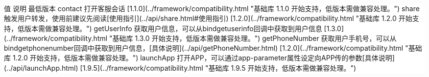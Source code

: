 <tr>

<th>值</th>

<th>说明</th>

<th>最低版本</th>

</tr>

</thead>

<tbody>

<tr>

<td>contact</td>

<td>打开客服会话</td>

<td>[1.1.0](../framework/compatibility.html "基础库 1.1.0 开始支持，低版本需做兼容处理。")</td>

</tr>

<tr>

<td>share</td>

<td>触发用户转发，使用前建议先阅读[使用指引](../api/share.html#使用指引)</td>

<td>[1.2.0](../framework/compatibility.html "基础库 1.2.0 开始支持，低版本需做兼容处理。")</td>

</tr>

<tr>

<td>getUserInfo</td>

<td>获取用户信息，可以从bindgetuserinfo回调中获取到用户信息</td>

<td>[1.3.0](../framework/compatibility.html "基础库 1.3.0 开始支持，低版本需做兼容处理。")</td>

</tr>

<tr>

<td>getPhoneNumber</td>

<td>获取用户手机号，可以从bindgetphonenumber回调中获取到用户信息，[具体说明](../api/getPhoneNumber.html)</td>

<td>[1.2.0](../framework/compatibility.html "基础库 1.2.0 开始支持，低版本需做兼容处理。")</td>

</tr>

<tr>

<td>launchApp</td>

<td>打开APP，可以通过app-parameter属性设定向APP传的参数[具体说明](../api/launchApp.html)</td>

<td>[1.9.5](../framework/compatibility.html "基础库 1.9.5 开始支持，低版本需做兼容处理。")</td>

</tr>

</tbody>
